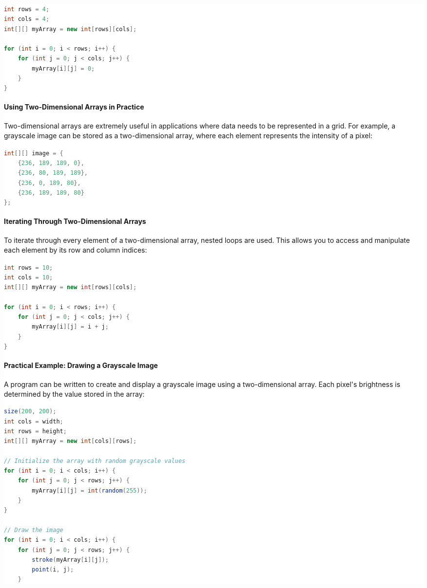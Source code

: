 ```java
int rows = 4;
int cols = 4;
int[][] myArray = new int[rows][cols];

for (int i = 0; i < rows; i++) {
    for (int j = 0; j < cols; j++) {
        myArray[i][j] = 0;
    }
}
```

#### Using Two-Dimensional Arrays in Practice

Two-dimensional arrays are extremely useful in applications where data needs to be represented in a grid. For example, a grayscale image can be stored as a two-dimensional array, where each element represents the intensity of a pixel:

```java
int[][] image = {
    {236, 189, 189, 0},
    {236, 80, 189, 189},
    {236, 0, 189, 80},
    {236, 189, 189, 80}
};
```

#### Iterating Through Two-Dimensional Arrays

To iterate through every element of a two-dimensional array, nested loops are used. This allows you to access and manipulate each element by its row and column indices:

```java
int rows = 10;
int cols = 10;
int[][] myArray = new int[rows][cols];

for (int i = 0; i < rows; i++) {
    for (int j = 0; j < cols; j++) {
        myArray[i][j] = i + j;
    }
}
```

#### Practical Example: Drawing a Grayscale Image

A program can be written to create and display a grayscale image using a two-dimensional array. Each pixel's brightness is determined by the value stored in the array:

```java
size(200, 200);
int cols = width;
int rows = height;
int[][] myArray = new int[cols][rows];

// Initialize the array with random grayscale values
for (int i = 0; i < cols; i++) {
    for (int j = 0; j < rows; j++) {
        myArray[i][j] = int(random(255));
    }
}

// Draw the image
for (int i = 0; i < cols; i++) {
    for (int j = 0; j < rows; j++) {
        stroke(myArray[i][j]);
        point(i, j);
    }
```